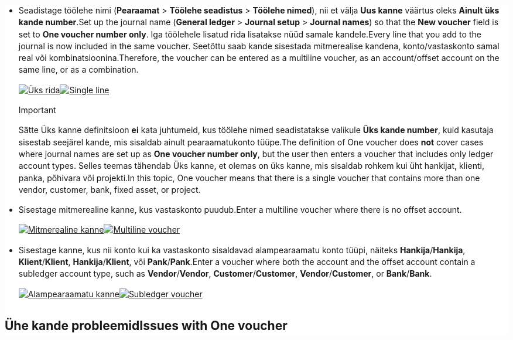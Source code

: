 - <span data-ttu-id="14fd7-108">Seadistage töölehe nimi (**Pearaamat** \> **Töölehe seadistus** \> **Töölehe nimed**), nii et välja **Uus kanne** väärtus oleks **Ainult üks kande number**.</span><span class="sxs-lookup"><span data-stu-id="14fd7-108">Set up the journal name (**General ledger** \> **Journal setup** \> **Journal names**) so that the **New voucher** field is set to **One voucher number only**.</span></span> <span data-ttu-id="14fd7-109">Iga töölehele lisatud rida lisatakse nüüd samale kandele.</span><span class="sxs-lookup"><span data-stu-id="14fd7-109">Every line that you add to the journal is now included in the same voucher.</span></span> <span data-ttu-id="14fd7-110">Seetõttu saab kande sisestada mitmerealise kandena, konto/vastaskonto samal real või kombinatsioonina.</span><span class="sxs-lookup"><span data-stu-id="14fd7-110">Therefore, the voucher can be entered as a multiline voucher, as an account/offset account on the same line, or as a combination.</span></span>

    <span data-ttu-id="14fd7-111">[![Üks rida](./media/same-line.png)](./media/same-line.png)</span><span class="sxs-lookup"><span data-stu-id="14fd7-111">[![Single line](./media/same-line.png)](./media/same-line.png)</span></span>

    > [!IMPORTANT]
    > <span data-ttu-id="14fd7-112">Sätte Üks kanne definitsioon **ei** kata juhtumeid, kus töölehe nimed seadistatakse valikule **Üks kande number**, kuid kasutaja sisestab seejärel kande, mis sisaldab ainult pearaamatukonto tüüpe.</span><span class="sxs-lookup"><span data-stu-id="14fd7-112">The definition of One voucher does **not** cover cases where journal names are set up as **One voucher number only**, but the user then enters a voucher that includes only ledger account types.</span></span> <span data-ttu-id="14fd7-113">Selles teemas tähendab Üks kanne, et olemas on üks kanne, mis sisaldab rohkem kui üht hankijat, klienti, panka, põhivara või projekti.</span><span class="sxs-lookup"><span data-stu-id="14fd7-113">In this topic, One voucher means that there is a single voucher that contains more than one vendor, customer, bank, fixed asset, or project.</span></span>

- <span data-ttu-id="14fd7-114">Sisestage mitmerealine kanne, kus vastaskonto puudub.</span><span class="sxs-lookup"><span data-stu-id="14fd7-114">Enter a multiline voucher where there is no offset account.</span></span>

    <span data-ttu-id="14fd7-115">[![Mitmerealine kanne](./media/Multi-line.png)](./media/Multi-line.png)</span><span class="sxs-lookup"><span data-stu-id="14fd7-115">[![Multiline voucher](./media/Multi-line.png)](./media/Multi-line.png)</span></span>

- <span data-ttu-id="14fd7-116">Sisestage kanne, kus nii konto kui ka vastaskonto sisaldavad alampearaamatu konto tüüpi, näiteks **Hankija**/**Hankija**, **Klient**/**Klient**, **Hankija**/**Klient**, või **Pank**/**Pank**.</span><span class="sxs-lookup"><span data-stu-id="14fd7-116">Enter a voucher where both the account and the offset account contain a subledger account type, such as **Vendor**/**Vendor**, **Customer**/**Customer**, **Vendor**/**Customer**, or **Bank**/**Bank**.</span></span>

    <span data-ttu-id="14fd7-117">[![Alampearaamatu kanne](./media/subledger.png)](./media/subledger.png)</span><span class="sxs-lookup"><span data-stu-id="14fd7-117">[![Subledger voucher](./media/subledger.png)](./media/subledger.png)</span></span>

## <a name="issues-with-one-voucher"></a><span data-ttu-id="14fd7-118">Ühe kande probleemid</span><span class="sxs-lookup"><span data-stu-id="14fd7-118">Issues with One voucher</span></span>
